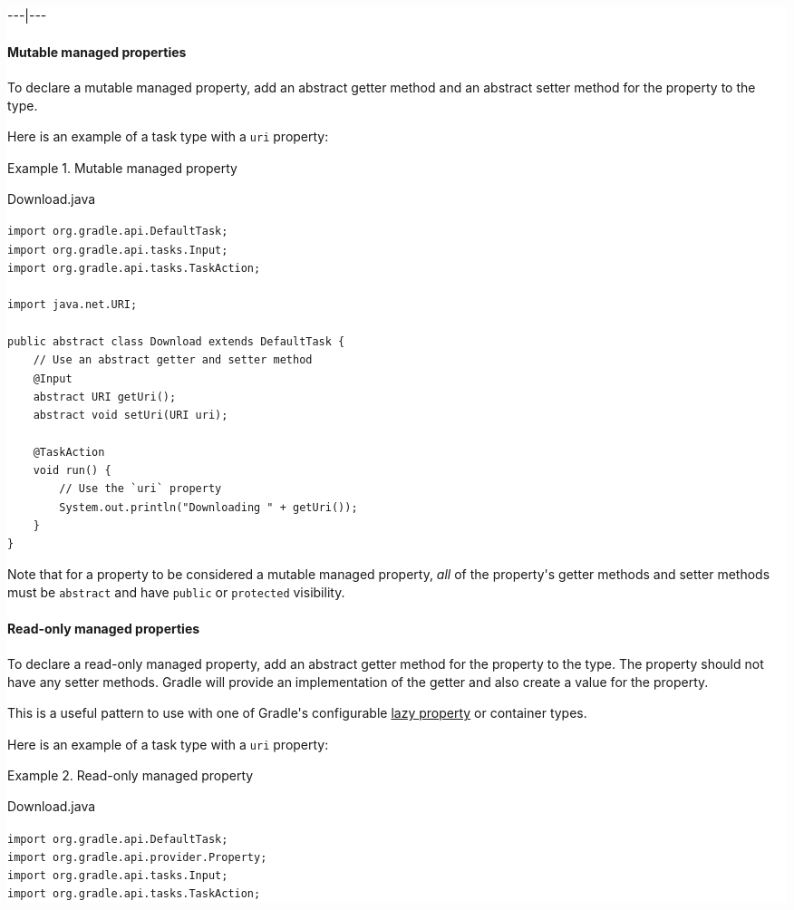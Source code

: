 ---|---  
  
#### Mutable managed properties

To declare a mutable managed property, add an abstract getter method and an
abstract setter method for the property to the type.

Here is an example of a task type with a `uri` property:

Example 1. Mutable managed property

Download.java

    
    
    import org.gradle.api.DefaultTask;
    import org.gradle.api.tasks.Input;
    import org.gradle.api.tasks.TaskAction;
    
    import java.net.URI;
    
    public abstract class Download extends DefaultTask {
        // Use an abstract getter and setter method
        @Input
        abstract URI getUri();
        abstract void setUri(URI uri);
    
        @TaskAction
        void run() {
            // Use the `uri` property
            System.out.println("Downloading " + getUri());
        }
    }

Note that for a property to be considered a mutable managed property, _all_ of
the property's getter methods and setter methods must be `abstract` and have
`public` or `protected` visibility.

#### Read-only managed properties

To declare a read-only managed property, add an abstract getter method for the
property to the type. The property should not have any setter methods. Gradle
will provide an implementation of the getter and also create a value for the
property.

This is a useful pattern to use with one of Gradle's configurable [lazy
property](lazy_configuration.html#lazy_configuration) or container types.

Here is an example of a task type with a `uri` property:

Example 2. Read-only managed property

Download.java

    
    
    import org.gradle.api.DefaultTask;
    import org.gradle.api.provider.Property;
    import org.gradle.api.tasks.Input;
    import org.gradle.api.tasks.TaskAction;
    